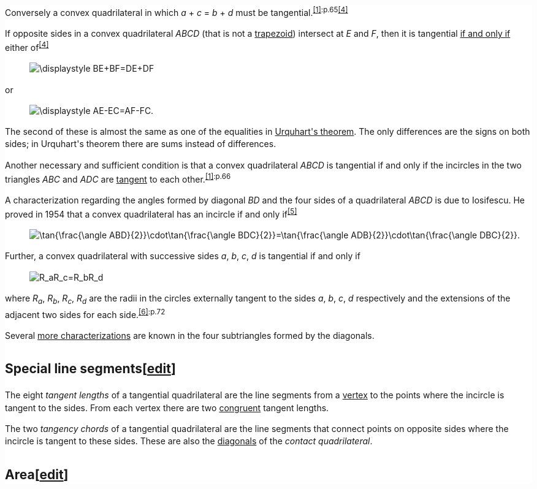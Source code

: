 <p>Conversely a convex quadrilateral in which <i>a</i> + <i>c</i> = <i>b</i> + <i>d</i> must be tangential.<sup id="cite_ref-Josefsson2_1-3" class="reference"><a href="#cite_note-Josefsson2-1"><span>[</span>1<span>]</span></a></sup><sup class="reference" style="white-space:nowrap;">:p.65</sup><sup id="cite_ref-Andreescu_4-1" class="reference"><a href="#cite_note-Andreescu-4"><span>[</span>4<span>]</span></a></sup>
</p><p>If opposite sides in a convex quadrilateral <i>ABCD</i> (that is not a <a href="/wiki/Trapezoid" title="Trapezoid">trapezoid</a>) intersect at <i>E</i> and <i>F</i>, then it is tangential <a href="/wiki/If_and_only_if" title="If and only if">if and only if</a> either of<sup id="cite_ref-Andreescu_4-2" class="reference"><a href="#cite_note-Andreescu-4"><span>[</span>4<span>]</span></a></sup>
</p>
<dl><dd><img class="mwe-math-fallback-image-inline tex" alt="\displaystyle BE+BF=DE+DF" src="//upload.wikimedia.org/math/2/9/7/2970a23051a13b00f547d0bbb34342a4.png" /></dd></dl>
<p>or
</p>
<dl><dd><img class="mwe-math-fallback-image-inline tex" alt="\displaystyle AE-EC=AF-FC." src="//upload.wikimedia.org/math/0/8/9/0892de2ff8aea7f3d7a3e6db5735f928.png" /></dd></dl>
<p>The second of these is almost the same as one of the equalities in <a href="/wiki/Ex-tangential_quadrilateral#Urquhart.27s_theorem" title="Ex-tangential quadrilateral">Urquhart's theorem</a>. The only differences are the signs on both sides; in Urquhart's theorem there are sums instead of differences.
</p><p>Another necessary and sufficient condition is that a convex quadrilateral <i>ABCD</i> is tangential if and only if the incircles in the two triangles <i>ABC</i> and <i>ADC</i> are <a href="/wiki/Tangent" title="Tangent">tangent</a> to each other.<sup id="cite_ref-Josefsson2_1-4" class="reference"><a href="#cite_note-Josefsson2-1"><span>[</span>1<span>]</span></a></sup><sup class="reference" style="white-space:nowrap;">:p.66</sup>
</p><p>A characterization regarding the angles formed by diagonal <i>BD</i> and the four sides of a quadrilateral <i>ABCD</i> is due to Iosifescu. He proved in 1954 that a convex quadrilateral has an incircle if and only if<sup id="cite_ref-Minculete_5-0" class="reference"><a href="#cite_note-Minculete-5"><span>[</span>5<span>]</span></a></sup>
</p>
<dl><dd><img class="mwe-math-fallback-image-inline tex" alt="\tan{\frac{\angle ABD}{2}}\cdot\tan{\frac{\angle BDC}{2}}=\tan{\frac{\angle ADB}{2}}\cdot\tan{\frac{\angle DBC}{2}}." src="//upload.wikimedia.org/math/9/7/4/97426ab10edd36148096527ac88b4479.png" /></dd></dl>
<p>Further, a convex quadrilateral with successive sides <i>a</i>, <i>b</i>, <i>c</i>, <i>d</i> is tangential if and only if
</p>
<dl><dd><img class="mwe-math-fallback-image-inline tex" alt="R_aR_c=R_bR_d" src="//upload.wikimedia.org/math/f/0/9/f095acbac608b48b5dc172481fc67547.png" /></dd></dl>
<p>where <i>R</i><sub><i>a</i></sub>, <i>R</i><sub><i>b</i></sub>, <i>R</i><sub><i>c</i></sub>, <i>R</i><sub><i>d</i></sub> are the radii in the circles externally tangent to the sides <i>a</i>, <i>b</i>, <i>c</i>, <i>d</i> respectively and the extensions of the adjacent two sides for each side.<sup id="cite_ref-6" class="reference"><a href="#cite_note-6"><span>[</span>6<span>]</span></a></sup><sup class="reference" style="white-space:nowrap;">:p.72</sup>
</p><p>Several <a href="/wiki/Tangential_quadrilateral#Characterizations_in_the_four_subtriangles" title="Tangential quadrilateral">more characterizations</a> are known in the four subtriangles formed by the diagonals.
</p>
<h2><span class="mw-headline" id="Special_line_segments">Special line segments</span><span class="mw-editsection"><span class="mw-editsection-bracket">[</span><a href="/w/index.php?title=Tangential_quadrilateral&amp;action=edit&amp;section=3" title="Edit section: Special line segments">edit</a><span class="mw-editsection-bracket">]</span></span></h2>
<p>The eight <i>tangent lengths</i> of a tangential quadrilateral are the line segments from a <a href="/wiki/Vertex_(geometry)" title="Vertex (geometry)">vertex</a> to the points where the incircle is tangent to the sides. From each vertex there are two <a href="/wiki/Congruence_(geometry)" title="Congruence (geometry)">congruent</a> tangent lengths.
</p><p>The two <i>tangency chords</i> of a tangential quadrilateral are the line segments that connect points on opposite sides where the incircle is tangent to these sides. These are also the <a href="/wiki/Diagonal" title="Diagonal">diagonals</a> of the <i>contact quadrilateral</i>.
</p>
<h2><span class="mw-headline" id="Area">Area</span><span class="mw-editsection"><span class="mw-editsection-bracket">[</span><a href="/w/index.php?title=Tangential_quadrilateral&amp;action=edit&amp;section=4" title="Edit section: Area">edit</a><span class="mw-editsection-bracket">]</span></span></h2>